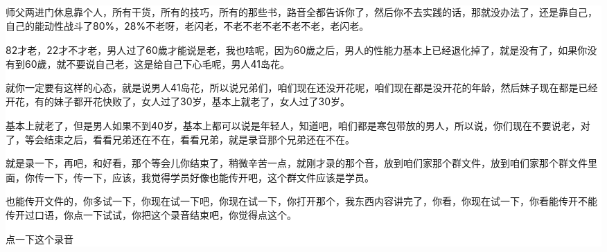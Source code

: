 师父两进门休息靠个人，所有干货，所有的技巧，所有的那些书，路音全都告诉你了，然后你不去实践的话，那就没办法了，还是靠自己，自己的能动性战斗了80%，28%不老呀，老闪老，不老不老不老不老不老，老闪老。

82才老，22才不才老，男人过了60歲才能说是老，我也啥呢，因为60歲之后，男人的性能力基本上已经退化掉了，就是没有了，如果你没有到60歲，就不要说自己老，这是给自己下心毛呢，男人41岛花。

就你一定要有这样的心态，就是说男人41岛花，所以说兄弟们，咱们现在还没开花呢，咱们现在都是没开花的年龄，然后妹子现在都是已经开花，有的妹子都开花快败了，女人过了30岁，基本上就老了，女人过了30岁。

基本上就老了，但是男人如果不到40岁，基本上都可以说是年轻人，知道吧，咱们都是寒包带放的男人，所以说，你们现在不要说老，对了，等会结束之后，看看兄弟还在不在，看看兄弟，就是录音那个兄弟还在不在。

就是录一下，再吧，和好看，那个等会儿你结束了，稍微辛苦一点，就刚才录的那个音，放到咱们家那个群文件，放到咱们家那个群文件里面，你传一下，传一下，应该，我觉得学员好像也能传开吧，这个群文件应该是学员。

也能传开文件的，你多试一下，你现在试一下吧，你现在试一下，你打开那个，我东西内容讲完了，你看，你现在试一下，你看能传开不能传开过口语，你点一下试试，你把这个录音结束吧，你觉得点这个。

点一下这个录音